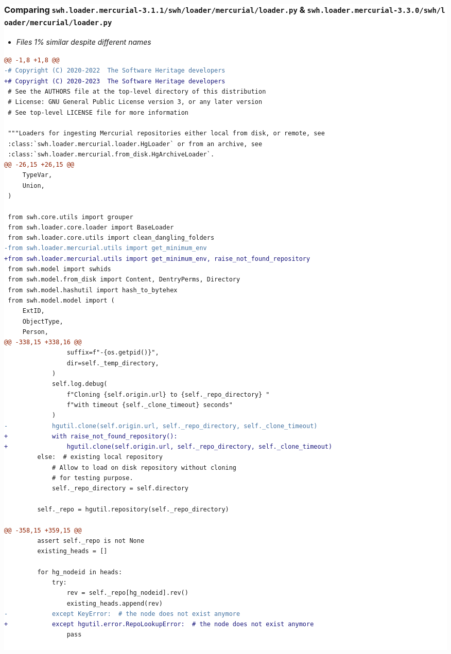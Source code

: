 ### Comparing `swh.loader.mercurial-3.1.1/swh/loader/mercurial/loader.py` & `swh.loader.mercurial-3.3.0/swh/loader/mercurial/loader.py`

 * *Files 1% similar despite different names*

```diff
@@ -1,8 +1,8 @@
-# Copyright (C) 2020-2022  The Software Heritage developers
+# Copyright (C) 2020-2023  The Software Heritage developers
 # See the AUTHORS file at the top-level directory of this distribution
 # License: GNU General Public License version 3, or any later version
 # See top-level LICENSE file for more information
 
 """Loaders for ingesting Mercurial repositories either local from disk, or remote, see
 :class:`swh.loader.mercurial.loader.HgLoader` or from an archive, see
 :class:`swh.loader.mercurial.from_disk.HgArchiveLoader`.
@@ -26,15 +26,15 @@
     TypeVar,
     Union,
 )
 
 from swh.core.utils import grouper
 from swh.loader.core.loader import BaseLoader
 from swh.loader.core.utils import clean_dangling_folders
-from swh.loader.mercurial.utils import get_minimum_env
+from swh.loader.mercurial.utils import get_minimum_env, raise_not_found_repository
 from swh.model import swhids
 from swh.model.from_disk import Content, DentryPerms, Directory
 from swh.model.hashutil import hash_to_bytehex
 from swh.model.model import (
     ExtID,
     ObjectType,
     Person,
@@ -338,15 +338,16 @@
                 suffix=f"-{os.getpid()}",
                 dir=self._temp_directory,
             )
             self.log.debug(
                 f"Cloning {self.origin.url} to {self._repo_directory} "
                 f"with timeout {self._clone_timeout} seconds"
             )
-            hgutil.clone(self.origin.url, self._repo_directory, self._clone_timeout)
+            with raise_not_found_repository():
+                hgutil.clone(self.origin.url, self._repo_directory, self._clone_timeout)
         else:  # existing local repository
             # Allow to load on disk repository without cloning
             # for testing purpose.
             self._repo_directory = self.directory
 
         self._repo = hgutil.repository(self._repo_directory)
 
@@ -358,15 +359,15 @@
         assert self._repo is not None
         existing_heads = []
 
         for hg_nodeid in heads:
             try:
                 rev = self._repo[hg_nodeid].rev()
                 existing_heads.append(rev)
-            except KeyError:  # the node does not exist anymore
+            except hgutil.error.RepoLookupError:  # the node does not exist anymore
                 pass
 
```
